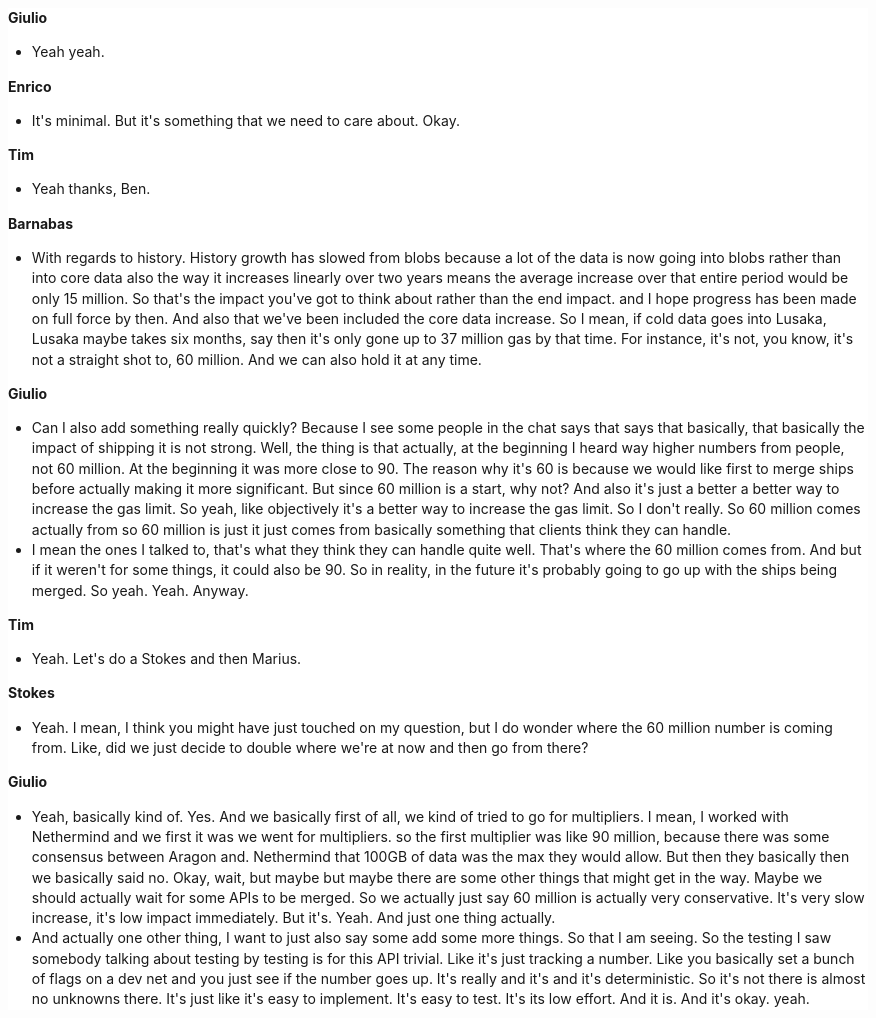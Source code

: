 **Giulio**
* Yeah yeah. 

**Enrico**
* It's minimal. But it's something that we need to care about. Okay. 

**Tim**
* Yeah thanks, Ben. 

**Barnabas**
* With regards to history. History growth has slowed from blobs because a lot of the data is now going into blobs rather than into core data also the way it increases linearly over two years means the average increase over that entire period would be only 15 million. So that's the impact you've got to think about rather than the end impact. and I hope progress has been made on full force by then. And also that we've been included the core data increase. So I mean, if cold data goes into Lusaka, Lusaka maybe takes six months, say then it's only gone up to 37 million gas by that time. For instance, it's not, you know, it's not a straight shot to, 60 million. And we can also hold it at any time. 

**Giulio**
* Can I also add something really quickly? Because I see some people in the chat says that says that basically, that basically the impact of shipping it is not strong. Well, the thing is that actually, at the beginning I heard way higher numbers from people, not 60 million. At the beginning it was more close to 90. The reason why it's 60 is because we would like first to merge ships before actually making it more significant. But since 60 million is a start, why not? And also it's just a better a better way to increase the gas limit. So yeah, like objectively it's a better way to increase the gas limit. So I don't really. So 60 million comes actually from so 60 million is just it just comes from basically something that clients think they can handle.
* I mean the ones I talked to, that's what they think they can handle quite well. That's where the 60 million comes from. And but if it weren't for some things, it could also be 90. So in reality, in the future it's probably going to go up with the ships being merged. So yeah. Yeah. Anyway. 

**Tim**
* Yeah. Let's do a Stokes and then Marius. 

**Stokes**
* Yeah. I mean, I think you might have just touched on my question, but I do wonder where the 60 million number is coming from. Like, did we just decide to double where we're at now and then go from there? 

**Giulio**
* Yeah, basically kind of. Yes. And we basically first of all, we kind of tried to go for multipliers. I mean, I worked with Nethermind and we first it was we went for multipliers. so the first multiplier was like 90 million, because there was some consensus between Aragon and. Nethermind that 100GB of data was the max they would allow. But then they basically then we basically said no. Okay, wait, but maybe but maybe there are some other things that might get in the way. Maybe we should actually wait for some APIs to be merged. So we actually just say 60 million is actually very conservative. It's very slow increase, it's low impact immediately. But it's. Yeah. And just one thing actually.
* And actually one other thing, I want to just also say some add some more things. So that I am seeing. So the testing I saw somebody talking about testing by testing is for this API trivial. Like it's just tracking a number. Like you basically set a bunch of flags on a dev net and you just see if the number goes up. It's really and it's and it's deterministic. So it's not there is almost no unknowns there. It's just like it's easy to implement. It's easy to test. It's its low effort. And it is. And it's okay. yeah. 
